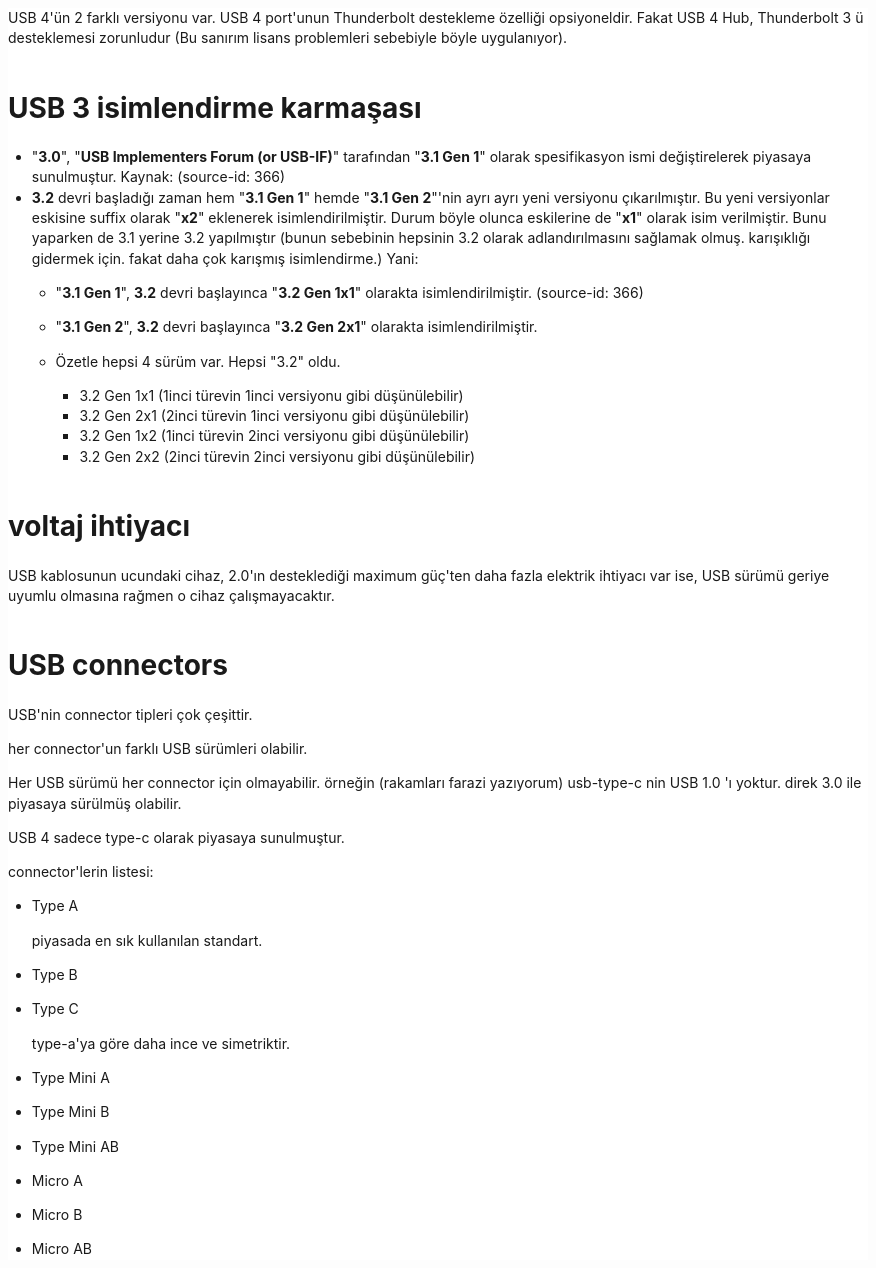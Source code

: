 USB 4'ün 2 farklı versiyonu var. USB 4 port'unun Thunderbolt destekleme özelliği opsiyoneldir. Fakat USB 4 Hub, Thunderbolt 3 ü desteklemesi zorunludur (Bu sanırım lisans problemleri sebebiyle böyle uygulanıyor).

# USB 3 isimlendirme karmaşası
- "__3.0__", "__USB Implementers Forum (or USB-IF)__" tarafından "__3.1 Gen 1__" olarak spesifikasyon ismi değiştirelerek piyasaya sunulmuştur. Kaynak: (source-id: 366)
- __3.2__ devri başladığı zaman hem "__3.1 Gen 1__" hemde "__3.1 Gen 2__"'nin ayrı ayrı yeni versiyonu çıkarılmıştır. Bu yeni versiyonlar eskisine suffix olarak "__x2__" eklenerek isimlendirilmiştir. Durum böyle olunca eskilerine de "__x1__" olarak isim verilmiştir. Bunu yaparken de 3.1 yerine 3.2 yapılmıştır (bunun sebebinin hepsinin 3.2 olarak adlandırılmasını sağlamak olmuş. karışıklığı gidermek için. fakat daha çok karışmış isimlendirme.) Yani:
  - "__3.1 Gen 1__", __3.2__ devri başlayınca "__3.2 Gen 1x1__" olarakta isimlendirilmiştir. (source-id: 366)
  - "__3.1 Gen 2__", __3.2__ devri başlayınca "__3.2 Gen 2x1__" olarakta isimlendirilmiştir.

  - Özetle hepsi 4 sürüm var. Hepsi "3.2" oldu.
    - 3.2 Gen 1x1 (1inci türevin 1inci versiyonu gibi düşünülebilir)
    - 3.2 Gen 2x1 (2inci türevin 1inci versiyonu gibi düşünülebilir)
    - 3.2 Gen 1x2 (1inci türevin 2inci versiyonu gibi düşünülebilir)
    - 3.2 Gen 2x2 (2inci türevin 2inci versiyonu gibi düşünülebilir)

# voltaj ihtiyacı
USB kablosunun ucundaki cihaz, 2.0'ın desteklediği maximum güç'ten daha fazla elektrik ihtiyacı var ise, USB sürümü geriye uyumlu olmasına rağmen o cihaz çalışmayacaktır.

# USB connectors
USB'nin connector tipleri çok çeşittir.

her connector'un farklı USB sürümleri olabilir.

Her USB sürümü her connector için olmayabilir. örneğin (rakamları farazi yazıyorum) usb-type-c nin USB 1.0 'ı yoktur. direk 3.0 ile piyasaya sürülmüş olabilir.

USB 4 sadece type-c olarak piyasaya sunulmuştur.

connector'lerin listesi:

- Type A

  piyasada en sık kullanılan standart.

- Type B
- Type C

  type-a'ya göre daha ince ve simetriktir.

- Type Mini A
- Type Mini B
- Type Mini AB
- Micro A
- Micro B
- Micro AB

